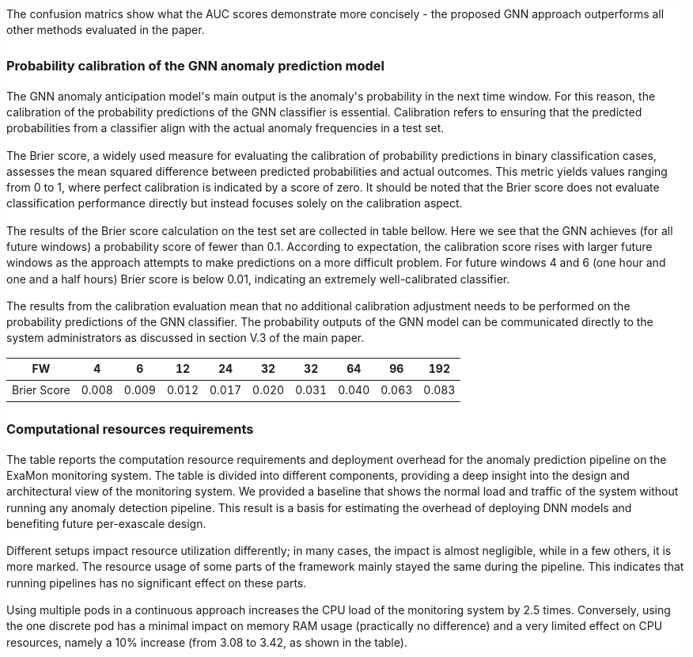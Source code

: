 The confusion matrics show what the AUC scores demonstrate more concisely - the proposed GNN approach outperforms all other methods evaluated in the paper.

### Probability calibration of the GNN anomaly prediction model
The GNN anomaly anticipation model's main output is the anomaly's probability in the next time window. For this reason, the calibration of the probability predictions of the GNN classifier is essential. Calibration refers to ensuring that the predicted probabilities from a classifier align with the actual anomaly frequencies in a test set.

The Brier score, a widely used measure for evaluating the calibration of probability predictions in binary classification cases, assesses the mean squared difference between predicted probabilities and actual outcomes. This metric yields values ranging from 0 to 1, where perfect calibration is indicated by a score of zero. It should be noted that the Brier score does not evaluate classification performance directly but instead focuses solely on the calibration aspect.

The results of the Brier score calculation on the test set are collected in table bellow. Here we see that the GNN achieves (for all future windows) a probability score of fewer than 0.1. According to expectation, the calibration score rises with larger future windows as the approach attempts to make predictions on a more difficult problem. For future windows 4 and 6 (one hour and one and a half hours) Brier score is below 0.01, indicating an extremely well-calibrated classifier.

The results from the calibration evaluation mean that no additional calibration adjustment needs to be performed on the probability predictions of the GNN classifier. The probability outputs of the GNN model can be communicated directly to the system administrators as discussed in section V.3 of the main paper.


| FW          | 4     | 6     | 12    | 24    | 32    | 32    | 64    | 96    | 192   |
|-------------|-------|-------|-------|-------|-------|-------|-------|-------|-------|
| Brier Score | 0.008 | 0.009 | 0.012 | 0.017 | 0.020 | 0.031 | 0.040 | 0.063 | 0.083 |


### Computational resources requirements




The table reports the computation resource requirements and deployment overhead for the anomaly prediction pipeline on the
 ExaMon monitoring system. The table is divided into different components, providing a deep insight into the design and architectural
 view of the monitoring system. We provided a baseline that shows the normal load and traffic of the system without running any anomaly detection pipeline. This result is a basis for estimating the overhead of deploying DNN models and benefiting future per-exascale design.

Different setups impact resource utilization differently; in many cases, the impact is almost negligible, while in a few others, it is more marked. The resource usage of some parts of the framework mainly stayed the same during the pipeline. This indicates that running pipelines has no significant effect on these parts. 

Using multiple pods in a continuous approach increases the CPU load of the monitoring system by 2.5 times. Conversely, using the one discrete pod has a minimal impact on memory RAM usage (practically no difference) and a very limited effect on CPU resources, namely a 10% increase (from 3.08 to 3.42, as shown in the table). 
